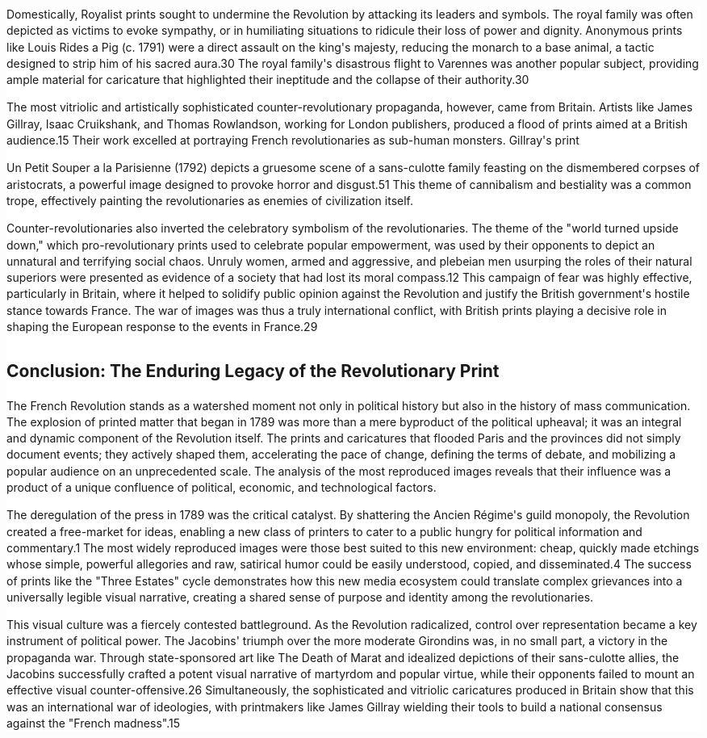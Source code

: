 Domestically, Royalist prints sought to undermine the Revolution by attacking its leaders and symbols. The royal family was often depicted as victims to evoke sympathy, or in humiliating situations to ridicule their loss of power and dignity. Anonymous prints like Louis Rides a Pig (c. 1791) were a direct assault on the king's majesty, reducing the monarch to a base animal, a tactic designed to strip him of his sacred aura.30 The royal family's disastrous flight to Varennes was another popular subject, providing ample material for caricature that highlighted their ineptitude and the collapse of their authority.30

The most vitriolic and artistically sophisticated counter-revolutionary propaganda, however, came from Britain. Artists like James Gillray, Isaac Cruikshank, and Thomas Rowlandson, working for London publishers, produced a flood of prints aimed at a British audience.15 Their work excelled at portraying French revolutionaries as sub-human monsters. Gillray's print

Un Petit Souper a la Parisienne (1792) depicts a gruesome scene of a sans-culotte family feasting on the dismembered corpses of aristocrats, a powerful image designed to provoke horror and disgust.51 This theme of cannibalism and bestiality was a common trope, effectively painting the revolutionaries as enemies of civilization itself.

Counter-revolutionaries also inverted the celebratory symbolism of the revolutionaries. The theme of the "world turned upside down," which pro-revolutionary prints used to celebrate popular empowerment, was used by their opponents to depict an unnatural and terrifying social chaos. Unruly women, armed and aggressive, and plebeian men usurping the roles of their natural superiors were presented as evidence of a society that had lost its moral compass.12 This campaign of fear was highly effective, particularly in Britain, where it helped to solidify public opinion against the Revolution and justify the British government's hostile stance towards France. The war of images was thus a truly international conflict, with British prints playing a decisive role in shaping the European response to the events in France.29

  

## Conclusion: The Enduring Legacy of the Revolutionary Print

  

The French Revolution stands as a watershed moment not only in political history but also in the history of mass communication. The explosion of printed matter that began in 1789 was more than a mere byproduct of the political upheaval; it was an integral and dynamic component of the Revolution itself. The prints and caricatures that flooded Paris and the provinces did not simply document events; they actively shaped them, accelerating the pace of change, defining the terms of debate, and mobilizing a popular audience on an unprecedented scale. The analysis of the most reproduced images reveals that their influence was a product of a unique confluence of political, economic, and technological factors.

The deregulation of the press in 1789 was the critical catalyst. By shattering the Ancien Régime's guild monopoly, the Revolution created a free-market for ideas, enabling a new class of printers to cater to a public hungry for political information and commentary.1 The most widely reproduced images were those best suited to this new environment: cheap, quickly made etchings whose simple, powerful allegories and raw, satirical humor could be easily understood, copied, and disseminated.4 The success of prints like the "Three Estates" cycle demonstrates how this new media ecosystem could translate complex grievances into a universally legible visual narrative, creating a shared sense of purpose and identity among the revolutionaries.

This visual culture was a fiercely contested battleground. As the Revolution radicalized, control over representation became a key instrument of political power. The Jacobins' triumph over the more moderate Girondins was, in no small part, a victory in the propaganda war. Through state-sponsored art like The Death of Marat and idealized depictions of their sans-culotte allies, the Jacobins successfully crafted a potent visual narrative of martyrdom and popular virtue, while their opponents failed to mount an effective visual counter-offensive.26 Simultaneously, the sophisticated and vitriolic caricatures produced in Britain show that this was an international war of ideologies, with printmakers like James Gillray wielding their tools to build a national consensus against the "French madness".15
